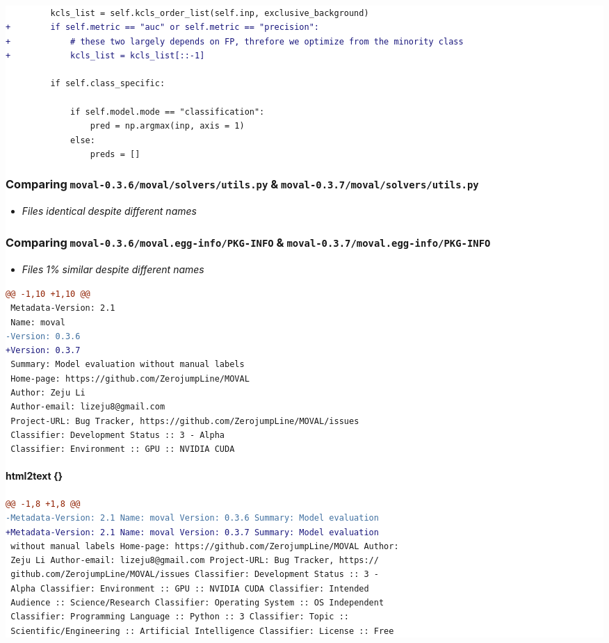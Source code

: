 ```diff
         kcls_list = self.kcls_order_list(self.inp, exclusive_background)
+        if self.metric == "auc" or self.metric == "precision":
+            # these two largely depends on FP, threfore we optimize from the minority class
+            kcls_list = kcls_list[::-1]
 
         if self.class_specific:
             
             if self.model.mode == "classification":
                 pred = np.argmax(inp, axis = 1)
             else:
                 preds = []
```

### Comparing `moval-0.3.6/moval/solvers/utils.py` & `moval-0.3.7/moval/solvers/utils.py`

 * *Files identical despite different names*

### Comparing `moval-0.3.6/moval.egg-info/PKG-INFO` & `moval-0.3.7/moval.egg-info/PKG-INFO`

 * *Files 1% similar despite different names*

```diff
@@ -1,10 +1,10 @@
 Metadata-Version: 2.1
 Name: moval
-Version: 0.3.6
+Version: 0.3.7
 Summary: Model evaluation without manual labels
 Home-page: https://github.com/ZerojumpLine/MOVAL
 Author: Zeju Li
 Author-email: lizeju8@gmail.com
 Project-URL: Bug Tracker, https://github.com/ZerojumpLine/MOVAL/issues
 Classifier: Development Status :: 3 - Alpha
 Classifier: Environment :: GPU :: NVIDIA CUDA
```

#### html2text {}

```diff
@@ -1,8 +1,8 @@
-Metadata-Version: 2.1 Name: moval Version: 0.3.6 Summary: Model evaluation
+Metadata-Version: 2.1 Name: moval Version: 0.3.7 Summary: Model evaluation
 without manual labels Home-page: https://github.com/ZerojumpLine/MOVAL Author:
 Zeju Li Author-email: lizeju8@gmail.com Project-URL: Bug Tracker, https://
 github.com/ZerojumpLine/MOVAL/issues Classifier: Development Status :: 3 -
 Alpha Classifier: Environment :: GPU :: NVIDIA CUDA Classifier: Intended
 Audience :: Science/Research Classifier: Operating System :: OS Independent
 Classifier: Programming Language :: Python :: 3 Classifier: Topic ::
 Scientific/Engineering :: Artificial Intelligence Classifier: License :: Free
```
